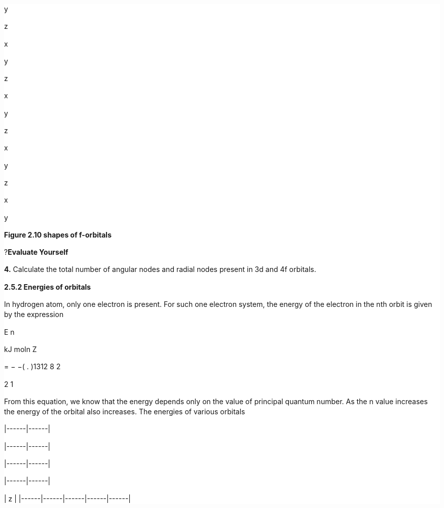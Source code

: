 y

z

x

y

z

x

y

z

x

y

z

x

y

**Figure 2.10 shapes of f-orbitals**

?**Evaluate Yourself**

**4\.** Calculate the total number of angular nodes and radial nodes present in 3d and 4f orbitals.

**2.5.2 Energies of orbitals**

In hydrogen atom, only one electron is present. For such one electron system, the energy of the electron in the nth orbit is given by the expression

E n

kJ moln Ζ

\= − −( . )1312 8 2

2 1

From this equation, we know that the energy depends only on the value of principal quantum number. As the n value increases the energy of the orbital also increases. The energies of various orbitals







|------|------|




|------|------|




|------|------|




|------|------|



| z |
|------|------|------|------|------|
